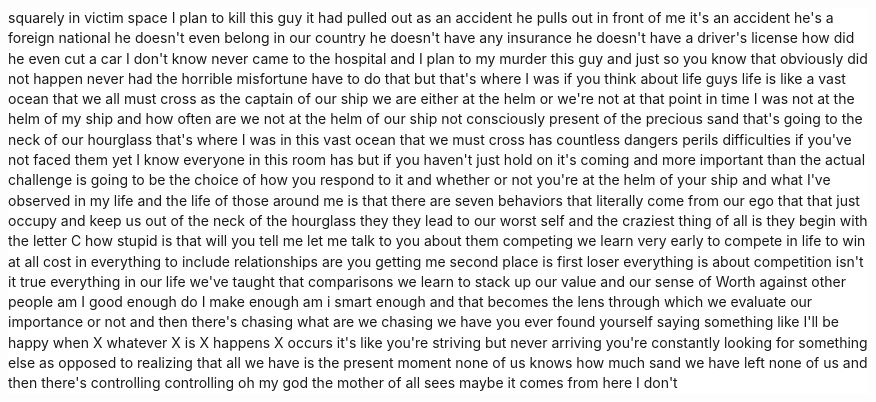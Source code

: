squarely in victim space I plan to kill
this guy it had pulled out as an
accident he pulls out in front of me
it&#39;s an accident he&#39;s a foreign national
he doesn&#39;t even belong in our country he
doesn&#39;t have any insurance he doesn&#39;t
have a driver&#39;s license how did he even
cut a car I don&#39;t know never came to the
hospital and I plan to my
murder this guy and just so you know
that obviously did not happen never had
the horrible misfortune have to do that
but that&#39;s where I was if you think
about life guys life is like a vast
ocean that we all must cross as the
captain of our ship we are either at the
helm or we&#39;re not at that point in time
I was not at the helm of my ship and how
often are we not at the helm of our ship
not consciously present of the precious
sand that&#39;s going to the neck of our
hourglass that&#39;s where I was in this
vast ocean that we must cross has
countless dangers perils difficulties if
you&#39;ve not faced them yet I know
everyone in this room has but if you
haven&#39;t just hold on it&#39;s coming and
more important than the actual challenge
is going to be the choice of how you
respond to it and whether or not you&#39;re
at the helm of your ship and what I&#39;ve
observed in my life and the life of
those around me is that there are seven
behaviors that literally come from our
ego that that just occupy and keep us
out of the neck of the hourglass they
they lead to our worst self and the
craziest thing of all is they begin with
the letter C how stupid is that will you
tell me let me talk to you about them
competing we learn very early to compete
in life to win at all cost in everything
to include relationships are you getting
me second place is first loser
everything is about competition isn&#39;t it
true everything in our life we&#39;ve taught
that comparisons we learn to stack up
our value and our sense of Worth against
other people am I good enough do I make
enough am i smart enough and that
becomes the lens through which we
evaluate our importance or not and then
there&#39;s chasing what are we chasing we
have you ever found yourself saying
something like I&#39;ll be happy when X
whatever X is X happens X occurs it&#39;s
like you&#39;re striving but never arriving
you&#39;re constantly looking for something
else as opposed to realizing that all we
have is the present moment none of us
knows how much sand we have left none of
us and then there&#39;s controlling
controlling oh my god the mother of all
sees maybe it comes from here I don&#39;t